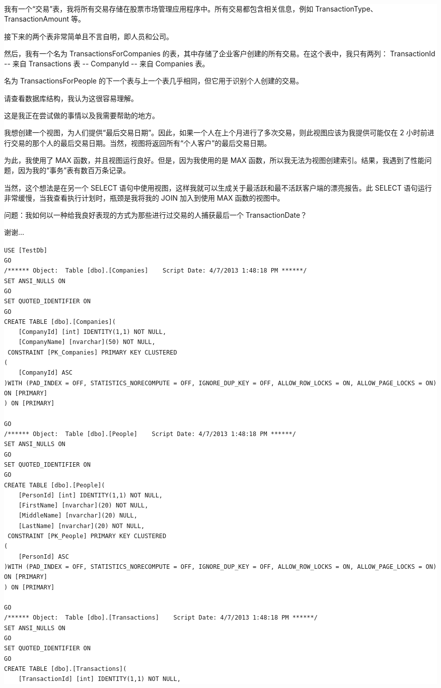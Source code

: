 我有一个“交易”表，我将所有交易存储在股票市场管理应用程序中。所有交易都包含相关信息，例如 TransactionType、TransactionAmount 等。

接下来的两个表非常简单且不言自明，即人员和公司。

然后，我有一个名为 TransactionsForCompanies 的表，其中存储了企业客户创建的所有交易。在这个表中，我只有两列： TransactionId -- 来自 Transactions 表 -- CompanyId -- 来自 Companies 表。

名为 TransactionsForPeople 的下一个表与上一个表几乎相同，但它用于识别个人创建的交易。

请查看数据库结构，我认为这很容易理解。

这是我正在尝试做的事情以及我需要帮助的地方。

我想创建一个视图，为人们提供“最后交易日期”。因此，如果一个人在上个月进行了多次交易，则此视图应该为我提供可能仅在 2 小时前进行交易的那个人的最后交易日期。当然，视图将返回所有“个人客户”的最后交易日期。

为此，我使用了 MAX 函数，并且视图运行良好。但是，因为我使用的是 MAX 函数，所以我无法为视图创建索引。结果，我遇到了性能问题，因为我的“事务”表有数百万条记录。

当然，这个想法是在另一个 SELECT 语句中使用视图，这样我就可以生成关于最活跃和最不活跃客户端的漂亮报告。此 SELECT 语句运行非常缓慢，当我查看执行计划时，瓶颈是我将我的 JOIN 加入到使用 MAX 函数的视图中。

问题：我如何以一种给我良好表现的方式为那些进行过交易的人捕获最后一个 TransactionDate？

谢谢...

```
USE [TestDb]
GO
/****** Object:  Table [dbo].[Companies]    Script Date: 4/7/2013 1:48:18 PM ******/
SET ANSI_NULLS ON
GO
SET QUOTED_IDENTIFIER ON
GO
CREATE TABLE [dbo].[Companies](
    [CompanyId] [int] IDENTITY(1,1) NOT NULL,
    [CompanyName] [nvarchar](50) NOT NULL,
 CONSTRAINT [PK_Companies] PRIMARY KEY CLUSTERED 
(
    [CompanyId] ASC
)WITH (PAD_INDEX = OFF, STATISTICS_NORECOMPUTE = OFF, IGNORE_DUP_KEY = OFF, ALLOW_ROW_LOCKS = ON, ALLOW_PAGE_LOCKS = ON) ON [PRIMARY]
) ON [PRIMARY]

GO
/****** Object:  Table [dbo].[People]    Script Date: 4/7/2013 1:48:18 PM ******/
SET ANSI_NULLS ON
GO
SET QUOTED_IDENTIFIER ON
GO
CREATE TABLE [dbo].[People](
    [PersonId] [int] IDENTITY(1,1) NOT NULL,
    [FirstName] [nvarchar](20) NOT NULL,
    [MiddleName] [nvarchar](20) NULL,
    [LastName] [nvarchar](20) NOT NULL,
 CONSTRAINT [PK_People] PRIMARY KEY CLUSTERED 
(
    [PersonId] ASC
)WITH (PAD_INDEX = OFF, STATISTICS_NORECOMPUTE = OFF, IGNORE_DUP_KEY = OFF, ALLOW_ROW_LOCKS = ON, ALLOW_PAGE_LOCKS = ON) ON [PRIMARY]
) ON [PRIMARY]

GO
/****** Object:  Table [dbo].[Transactions]    Script Date: 4/7/2013 1:48:18 PM ******/
SET ANSI_NULLS ON
GO
SET QUOTED_IDENTIFIER ON
GO
CREATE TABLE [dbo].[Transactions](
    [TransactionId] [int] IDENTITY(1,1) NOT NULL,
```